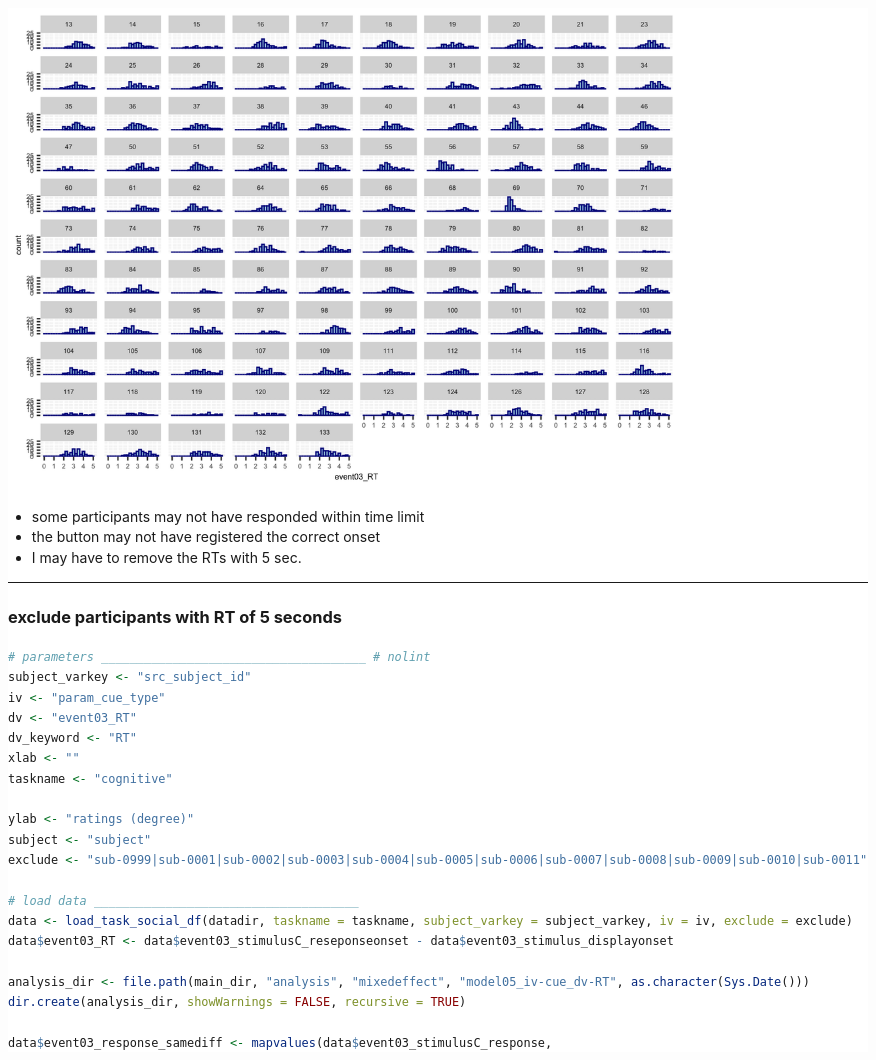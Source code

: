 <img src="07_iv-cue_dv-RT_FIX_files/figure-html/plot_RT_distribution_6-1.png" width="672" />

* some participants may not have responded within time limit
* the button may not have registered the correct onset
* I may have to remove the RTs with 5 sec. 

---

### exclude participants with RT of 5 seconds

```r
# parameters _____________________________________ # nolint
subject_varkey <- "src_subject_id"
iv <- "param_cue_type"
dv <- "event03_RT"
dv_keyword <- "RT"
xlab <- ""
taskname <- "cognitive"

ylab <- "ratings (degree)"
subject <- "subject"
exclude <- "sub-0999|sub-0001|sub-0002|sub-0003|sub-0004|sub-0005|sub-0006|sub-0007|sub-0008|sub-0009|sub-0010|sub-0011"

# load data _____________________________________
data <- load_task_social_df(datadir, taskname = taskname, subject_varkey = subject_varkey, iv = iv, exclude = exclude)
data$event03_RT <- data$event03_stimulusC_reseponseonset - data$event03_stimulus_displayonset

analysis_dir <- file.path(main_dir, "analysis", "mixedeffect", "model05_iv-cue_dv-RT", as.character(Sys.Date()))
dir.create(analysis_dir, showWarnings = FALSE, recursive = TRUE)

data$event03_response_samediff <- mapvalues(data$event03_stimulusC_response,
```